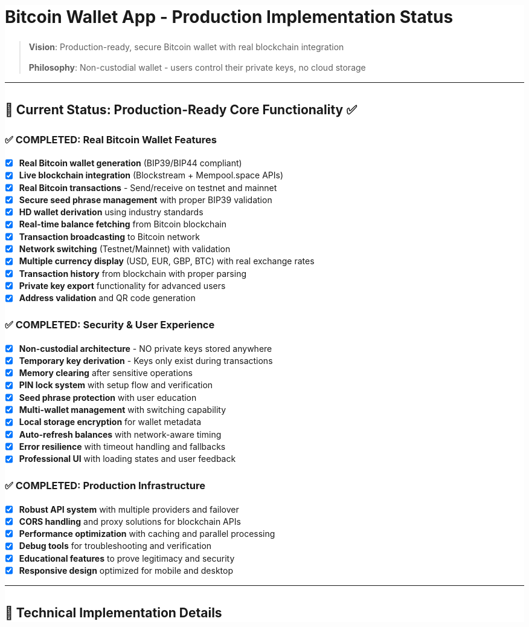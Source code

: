 # Bitcoin Wallet App - Production Implementation Status

> **Vision**: Production-ready, secure Bitcoin wallet with real blockchain integration
> 
> **Philosophy**: Non-custodial wallet - users control their private keys, no cloud storage

---

## 🎯 **Current Status: Production-Ready Core Functionality ✅**

### ✅ **COMPLETED: Real Bitcoin Wallet Features**
- [x] **Real Bitcoin wallet generation** (BIP39/BIP44 compliant)
- [x] **Live blockchain integration** (Blockstream + Mempool.space APIs)
- [x] **Real Bitcoin transactions** - Send/receive on testnet and mainnet
- [x] **Secure seed phrase management** with proper BIP39 validation
- [x] **HD wallet derivation** using industry standards
- [x] **Real-time balance fetching** from Bitcoin blockchain
- [x] **Transaction broadcasting** to Bitcoin network
- [x] **Network switching** (Testnet/Mainnet) with validation
- [x] **Multiple currency display** (USD, EUR, GBP, BTC) with real exchange rates
- [x] **Transaction history** from blockchain with proper parsing
- [x] **Private key export** functionality for advanced users
- [x] **Address validation** and QR code generation

### ✅ **COMPLETED: Security & User Experience**
- [x] **Non-custodial architecture** - NO private keys stored anywhere
- [x] **Temporary key derivation** - Keys only exist during transactions
- [x] **Memory clearing** after sensitive operations
- [x] **PIN lock system** with setup flow and verification
- [x] **Seed phrase protection** with user education
- [x] **Multi-wallet management** with switching capability
- [x] **Local storage encryption** for wallet metadata
- [x] **Auto-refresh balances** with network-aware timing
- [x] **Error resilience** with timeout handling and fallbacks
- [x] **Professional UI** with loading states and user feedback

### ✅ **COMPLETED: Production Infrastructure**
- [x] **Robust API system** with multiple providers and failover
- [x] **CORS handling** and proxy solutions for blockchain APIs
- [x] **Performance optimization** with caching and parallel processing
- [x] **Debug tools** for troubleshooting and verification
- [x] **Educational features** to prove legitimacy and security
- [x] **Responsive design** optimized for mobile and desktop

---

## 🔧 **Technical Implementation Details**

